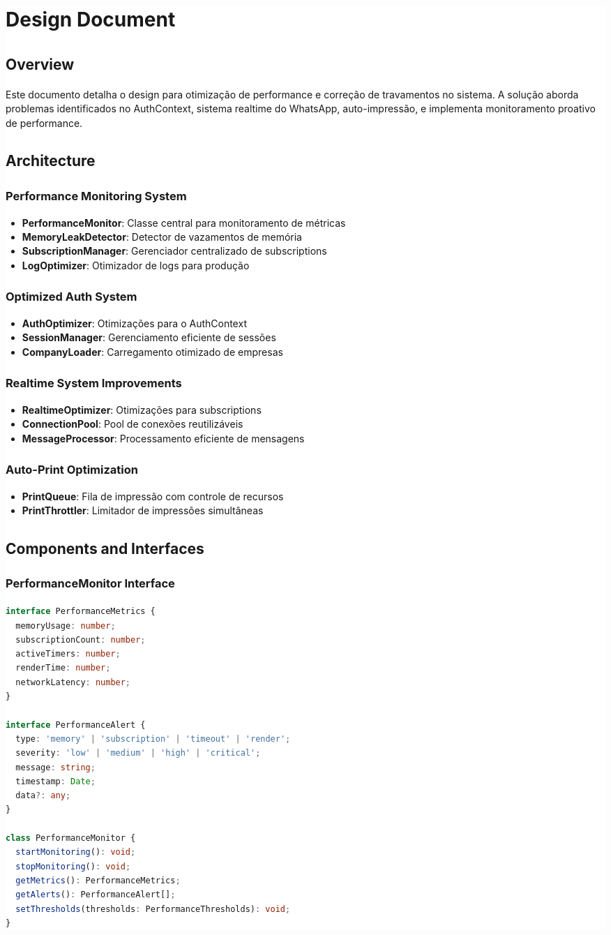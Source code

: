 # Design Document

## Overview

Este documento detalha o design para otimização de performance e correção de travamentos no sistema. A solução aborda problemas identificados no AuthContext, sistema realtime do WhatsApp, auto-impressão, e implementa monitoramento proativo de performance.

## Architecture

### Performance Monitoring System
- **PerformanceMonitor**: Classe central para monitoramento de métricas
- **MemoryLeakDetector**: Detector de vazamentos de memória
- **SubscriptionManager**: Gerenciador centralizado de subscriptions
- **LogOptimizer**: Otimizador de logs para produção

### Optimized Auth System
- **AuthOptimizer**: Otimizações para o AuthContext
- **SessionManager**: Gerenciamento eficiente de sessões
- **CompanyLoader**: Carregamento otimizado de empresas

### Realtime System Improvements
- **RealtimeOptimizer**: Otimizações para subscriptions
- **ConnectionPool**: Pool de conexões reutilizáveis
- **MessageProcessor**: Processamento eficiente de mensagens

### Auto-Print Optimization
- **PrintQueue**: Fila de impressão com controle de recursos
- **PrintThrottler**: Limitador de impressões simultâneas

## Components and Interfaces

### PerformanceMonitor Interface
```typescript
interface PerformanceMetrics {
  memoryUsage: number;
  subscriptionCount: number;
  activeTimers: number;
  renderTime: number;
  networkLatency: number;
}

interface PerformanceAlert {
  type: 'memory' | 'subscription' | 'timeout' | 'render';
  severity: 'low' | 'medium' | 'high' | 'critical';
  message: string;
  timestamp: Date;
  data?: any;
}

class PerformanceMonitor {
  startMonitoring(): void;
  stopMonitoring(): void;
  getMetrics(): PerformanceMetrics;
  getAlerts(): PerformanceAlert[];
  setThresholds(thresholds: PerformanceThresholds): void;
}
```
